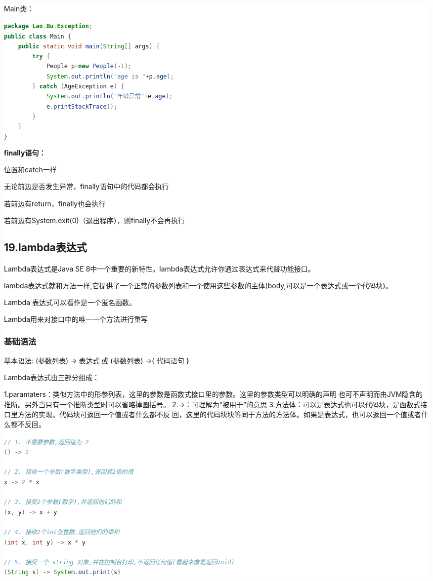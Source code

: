 Main类：

~~~java
package Lao.Bu.Exception;
public class Main {
	public static void main(String[] args) {
		try {
			People p=new People(-1);
			System.out.println("age is "+p.age);
		} catch (AgeException e) {
			System.out.println("年龄异常"+e.age);
			e.printStackTrace();
		}
	}
}
~~~



**finally语句：**

位置和catch一样

无论前边是否发生异常，finally语句中的代码都会执行

若前边有return，finally也会执行

若前边有System.exit(0)（退出程序），则finally不会再执行





## 19.lambda表达式

Lambda表达式是Java SE 8中一个重要的新特性。lambda表达式允许你通过表达式来代替功能接口。 

lambda表达式就和方法一样,它提供了一个正常的参数列表和一个使用这些参数的主体(body,可以是一个表达式或一个代码块)。

 Lambda 表达式可以看作是一个匿名函数。

Lambda用来对接口中的唯一一个方法进行重写

### 基础语法
基本语法: (参数列表) -> 表达式 或 (参数列表) ->{ 代码语句 }

Lambda表达式由三部分组成：

1.paramaters：类似方法中的形参列表，这里的参数是函数式接口里的参数。这里的参数类型可以明确的声明 也可不声明而由JVM隐含的推断。另外当只有一个推断类型时可以省略掉圆括号。
2.->：可理解为“被用于”的意思
3.方法体：可以是表达式也可以代码块，是函数式接口里方法的实现。代码块可返回一个值或者什么都不反 回，这里的代码块块等同于方法的方法体。如果是表达式，也可以返回一个值或者什么都不反回。

~~~java
// 1. 不需要参数,返回值为 2
() -> 2

// 2. 接收一个参数(数字类型),返回其2倍的值
x -> 2 * x

// 3. 接受2个参数(数字),并返回他们的和
(x, y) -> x + y

// 4. 接收2个int型整数,返回他们的乘积
(int x, int y) -> x * y

// 5. 接受一个 string 对象,并在控制台打印,不返回任何值(看起来像是返回void) 
(String s) -> System.out.print(s)
~~~
